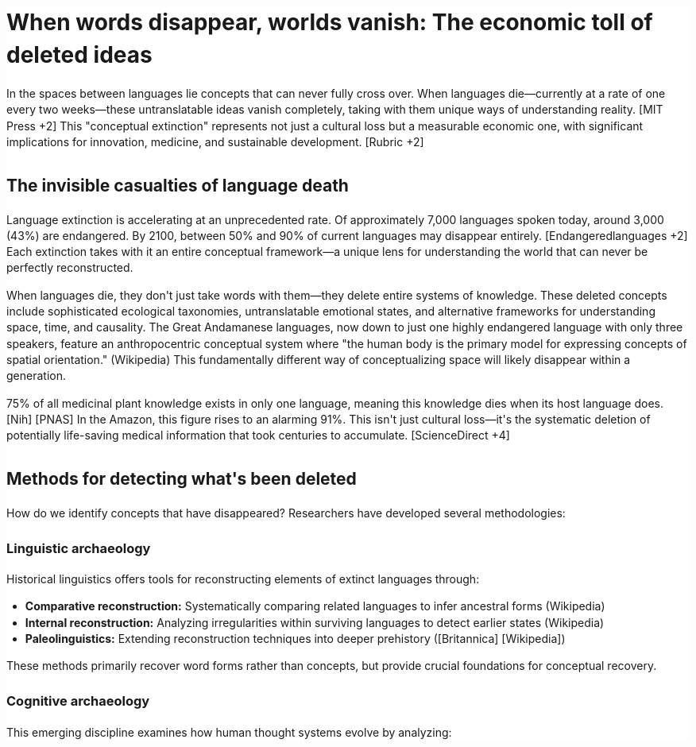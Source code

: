 # When words disappear, worlds vanish: The economic toll of deleted ideas

In the spaces between languages lie concepts that can never fully cross over. When languages die—currently at a rate of one every two weeks—these untranslatable ideas vanish completely, taking with them unique ways of understanding reality. [MIT Press +2] This "conceptual extinction" represents not just a cultural loss but a measurable economic one, with significant implications for innovation, medicine, and sustainable development. [Rubric +2]

## The invisible casualties of language death

Language extinction is accelerating at an unprecedented rate. Of approximately 7,000 languages spoken today, around 3,000 (43%) are endangered. By 2100, between 50% and 90% of current languages may disappear entirely. [Endangeredlanguages +2] Each extinction takes with it an entire conceptual framework—a unique lens for understanding the world that can never be perfectly reconstructed.

When languages die, they don't just take words with them—they delete entire systems of knowledge. These deleted concepts include sophisticated ecological taxonomies, untranslatable emotional states, and alternative frameworks for understanding space, time, and causality. The Great Andamanese languages, now down to just one highly endangered language with only three speakers, feature an anthropocentric conceptual system where "the human body is the primary model for expressing concepts of spatial orientation." (Wikipedia) This fundamentally different way of conceptualizing space will likely disappear within a generation.

75% of all medicinal plant knowledge exists in only one language, meaning this knowledge dies when its host language does. [Nih] [PNAS] In the Amazon, this figure rises to an alarming 91%. This isn't just cultural loss—it's the systematic deletion of potentially life-saving medical information that took centuries to accumulate. [ScienceDirect +4]

## Methods for detecting what's been deleted

How do we identify concepts that have disappeared? Researchers have developed several methodologies:

### Linguistic archaeology

Historical linguistics offers tools for reconstructing elements of extinct languages through:

*   **Comparative reconstruction:** Systematically comparing related languages to infer ancestral forms (Wikipedia)
*   **Internal reconstruction:** Analyzing irregularities within surviving languages to detect earlier states (Wikipedia)
*   **Paleolinguistics:** Extending reconstruction techniques into deeper prehistory ([Britannica] [Wikipedia])

These methods primarily recover word forms rather than concepts, but provide crucial foundations for conceptual recovery.

### Cognitive archaeology

This emerging discipline examines how human thought systems evolve by analyzing:
